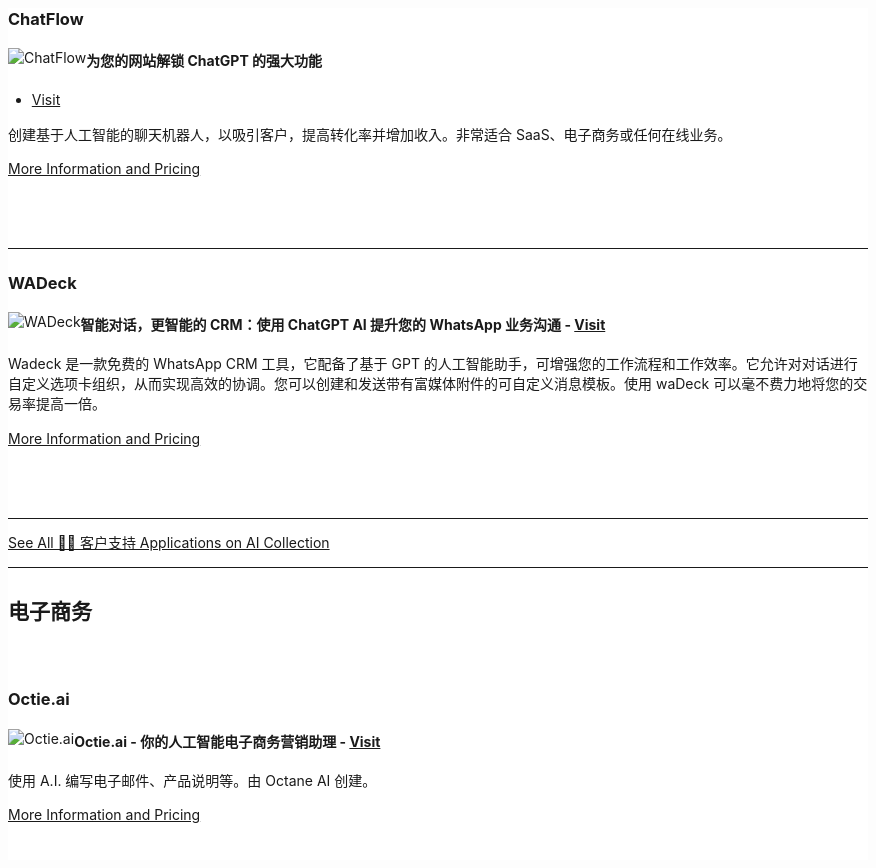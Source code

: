 
### ChatFlow
<img align="left" src="https://aicollection.twic.pics/screenshots/screenshot-chatflow.webp?twic=v1/resize=240" alt="ChatFlow">

#### 为您的网站解锁 ChatGPT 的强大功能
 - [Visit](https://www.thataicollection.com/redirect/chatflow)

创建基于人工智能的聊天机器人，以吸引客户，提高转化率并增加收入。非常适合 SaaS、电子商务或任何在线业务。


[More Information and Pricing](https://www.thataicollection.com/zh-CN/application/chatflow)

<br />

<br />

---

### WADeck
<img align="left" src="https://aicollection.twic.pics/screenshots/screenshot-wadeck.webp?twic=v1/resize=240" alt="WADeck">

#### 智能对话，更智能的 CRM：使用 ChatGPT AI 提升您的 WhatsApp 业务沟通 - [Visit](https://www.thataicollection.com/redirect/wadeck)

Wadeck 是一款免费的 WhatsApp CRM 工具，它配备了基于 GPT 的人工智能助手，可增强您的工作流程和工作效率。它允许对对话进行自定义选项卡组织，从而实现高效的协调。您可以创建和发送带有富媒体附件的可自定义消息模板。使用 waDeck 可以毫不费力地将您的交易率提高一倍。

[More Information and Pricing](https://www.thataicollection.com/zh-CN/application/wadeck)

<br />

<br />

---


[See All 👨‍💻 客户支持 Applications on AI Collection](https://www.thataicollection.com/zh-CN/categories/customer-support)

___

## 电子商务

<br />

### Octie.ai
<img align="left" src="https://aicollection.twic.pics/screenshots/screenshot-octie.ai.webp?twic=v1/resize=240" alt="Octie.ai">

#### Octie.ai - 你的人工智能电子商务营销助理 - [Visit](https://www.thataicollection.com/redirect/octie.ai)

使用 A.I. 编写电子邮件、产品说明等。由 Octane AI 创建。

[More Information and Pricing](https://www.thataicollection.com/zh-CN/application/octie.ai)

<br />
